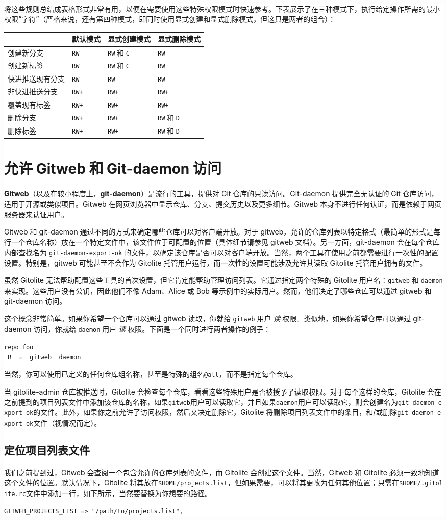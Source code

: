 将这些规则总结成表格形式非常有用，以便在需要使用这些特殊权限模式时快速参考。下表展示了在三种模式下，执行给定操作所需的最小权限“字符”（严格来说，还有第四种模式，即同时使用显式创建和显式删除模式，但这只是两者的组合）：

|   | 默认模式 | 显式创建模式 | 显式删除模式 |
| --- | --- | --- | --- |
| 创建新分支 | `RW` | `RW` 和 `C` | `RW` |
| 创建新标签 | `RW` | `RW` 和 `C` | `RW` |
| 快进推送现有分支 | `RW` | `RW` | `RW` |
| 非快进推送分支 | `RW+` | `RW+` | `RW+` |
| 覆盖现有标签 | `RW+` | `RW+` | `RW+` |
| 删除分支 | `RW+` | `RW+` | `RW` 和 `D` |
| 删除标签 | `RW+` | `RW+` | `RW` 和 `D` |

# 允许 Gitweb 和 Git-daemon 访问

**Gitweb**（以及在较小程度上，**git-daemon**）是流行的工具，提供对 Git 仓库的只读访问。Git-daemon 提供完全无认证的 Git 仓库访问，适用于开源或类似项目。Gitweb 在网页浏览器中显示仓库、分支、提交历史以及更多细节。Gitweb 本身不进行任何认证，而是依赖于网页服务器来认证用户。

Gitweb 和 git-daemon 通过不同的方式来确定哪些仓库可以对客户端开放。对于 gitweb，允许的仓库列表以特定格式（最简单的形式是每行一个仓库名称）放在一个特定文件中，该文件位于可配置的位置（具体细节请参见 gitweb 文档）。另一方面，git-daemon 会在每个仓库内部查找名为 `git-daemon-export-ok` 的文件，以确定该仓库是否可以对客户端开放。当然，两个工具在使用之前都需要进行一次性的配置设置。特别是，gitweb 可能甚至不会作为 Gitolite 托管用户运行，而一次性的设置可能涉及允许其读取 Gitolite 托管用户拥有的文件。

虽然 Gitolite 无法帮助配置这些工具的首次设置，但它肯定能帮助管理访问列表。它通过指定两个特殊的 Gitolite 用户名：`gitweb` 和 `daemon` 来实现。这些用户没有公钥，因此他们不像 Adam、Alice 或 Bob 等示例中的实际用户。然而，他们决定了哪些仓库可以通过 gitweb 和 git-daemon 访问。

这个概念非常简单。如果你希望一个仓库可以通过 gitweb 读取，你就给 `gitweb` 用户 *读* 权限。类似地，如果你希望仓库可以通过 git-daemon 访问，你就给 `daemon` 用户 *读* 权限。下面是一个同时进行两者操作的例子：

```
repo foo
 R  =  gitweb  daemon

```

当然，你可以使用已定义的任何仓库组名称，甚至是特殊的组名`@all`，而不是指定每个仓库。

当 gitolite-admin 仓库被推送时，Gitolite 会检查每个仓库，看看这些特殊用户是否被授予了读取权限。对于每个这样的仓库，Gitolite 会在之前提到的项目列表文件中添加该仓库的名称，如果`gitweb`用户可以读取它，并且如果`daemon`用户可以读取它，则会创建名为`git-daemon-export-ok`的文件。此外，如果你之前允许了访问权限，然后又决定删除它，Gitolite 将删除项目列表文件中的条目，和/或删除`git-daemon-export-ok`文件（视情况而定）。

## 定位项目列表文件

我们之前提到过，Gitweb 会查阅一个包含允许的仓库列表的文件，而 Gitolite 会创建这个文件。当然，Gitweb 和 Gitolite 必须一致地知道这个文件的位置。默认情况下，Gitolite 将其放在`$HOME/projects.list`，但如果需要，可以将其更改为任何其他位置；只需在`$HOME/.gitolite.rc`文件中添加一行，如下所示，当然要替换为你想要的路径。

```
GITWEB_PROJECTS_LIST => "/path/to/projects.list",

```
